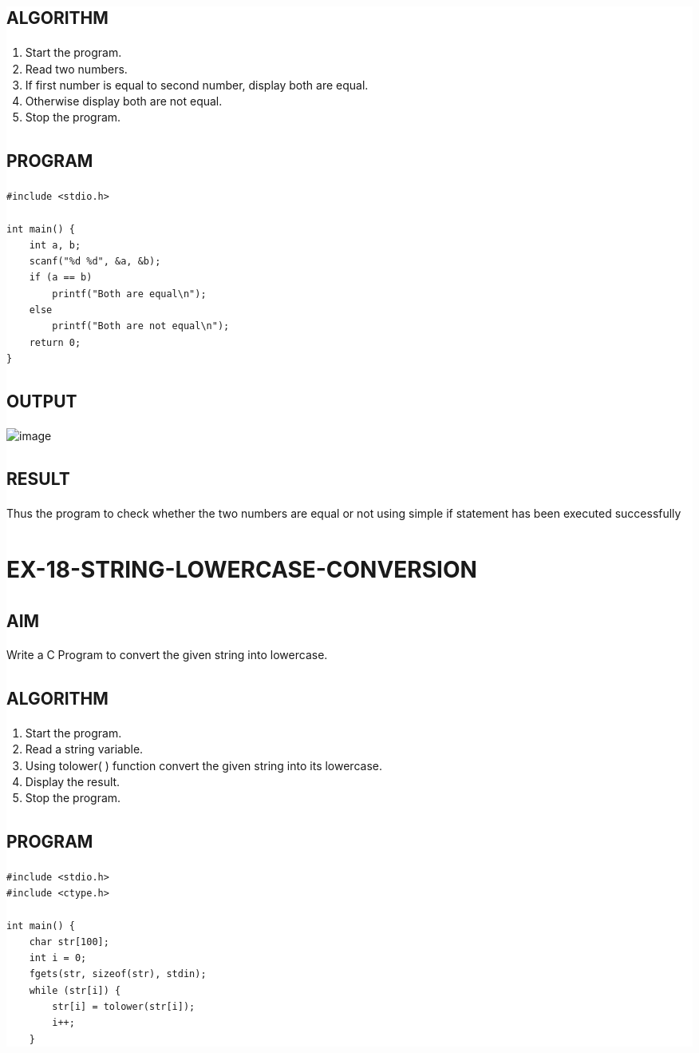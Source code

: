 ## ALGORITHM

1.	Start the program.
2.	Read two numbers.
3.	If first number is equal to second number, display both are equal.
4.	Otherwise display both are not equal.
5.	Stop the program.

## PROGRAM
```
#include <stdio.h>

int main() {
    int a, b;
    scanf("%d %d", &a, &b);
    if (a == b)
        printf("Both are equal\n");
    else
        printf("Both are not equal\n");
    return 0;
}
```


## OUTPUT
![image](https://github.com/user-attachments/assets/ebe43213-c16b-47f5-aa1e-b8eb10bc50ac)

           
## RESULT

Thus the program to check whether the two numbers are equal or not using simple if statement has been executed successfully
 
 


# EX-18-STRING-LOWERCASE-CONVERSION
## AIM
Write a C Program to convert the given string into lowercase.

## ALGORITHM
1.	Start the program.
2.	Read a string variable.
3.	Using tolower( ) function convert the given string into its lowercase.
4.	Display the result.
5.	Stop the program.

## PROGRAM
```
#include <stdio.h>
#include <ctype.h>

int main() {
    char str[100];
    int i = 0;
    fgets(str, sizeof(str), stdin);
    while (str[i]) {
        str[i] = tolower(str[i]);
        i++;
    }
```